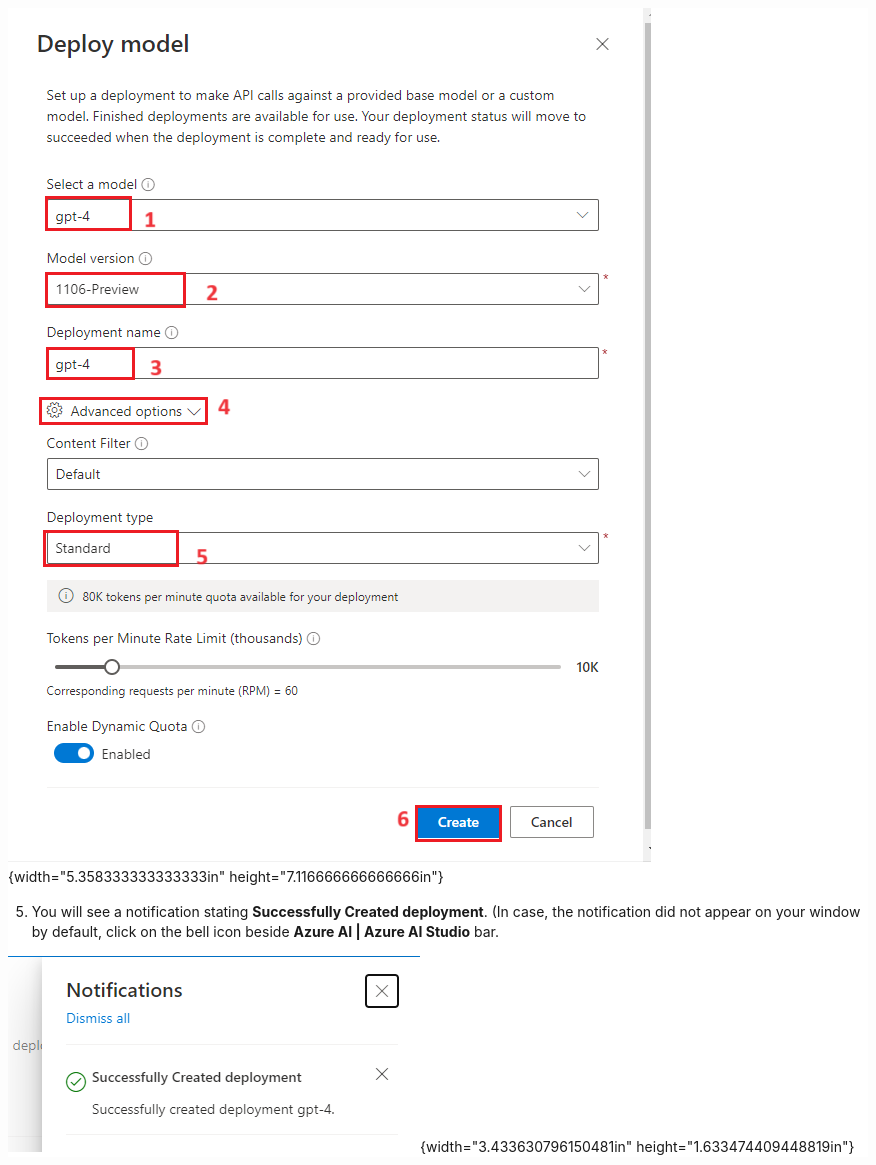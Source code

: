 ![](./media/media/image22.png){width="5.358333333333333in"
height="7.116666666666666in"}

5.  You will see a notification stating **Successfully Created
    deployment**. (In case, the notification did not appear on your
    window by default, click on the bell icon beside **Azure AI \| Azure
    AI Studio** bar.

![](./media/media/image23.png){width="3.433630796150481in"
height="1.633474409448819in"}

